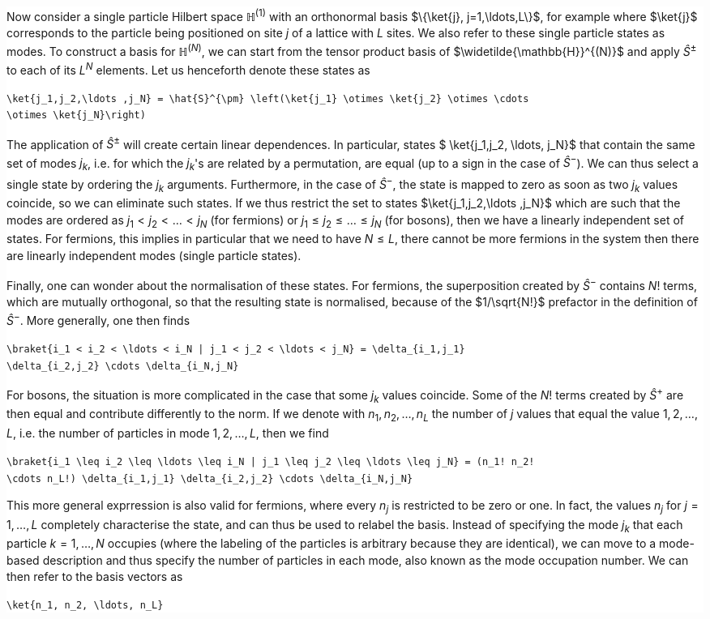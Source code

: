 Now consider a single particle Hilbert space $\mathbb{H}^{(1)}$ with an orthonormal basis
$\{\ket{j}, j=1,\ldots,L\}$, for example where $\ket{j}$ corresponds to the particle being
positioned on site $j$ of a lattice with $L$ sites. We also refer to these single particle
states as modes. To construct a basis for $\mathbb{H}^{(N)}$, we can start from the tensor
product basis of $\widetilde{\mathbb{H}}^{(N)}$ and apply $\hat{S}^{\pm}$ to each of its
$L^N$ elements. Let us henceforth denote these states as

```{math}
\ket{j_1,j_2,\ldots ,j_N} = \hat{S}^{\pm} \left(\ket{j_1} \otimes \ket{j_2} \otimes \cdots
\otimes \ket{j_N}\right)
```

The application of $\hat{S}^{\pm}$ will create certain linear dependences. In particular,
states $ \ket{j_1,j_2, \ldots, j_N}$ that contain the same set of modes $j_k$, i.e. for
which the $j_k$'s are related by a permutation, are equal (up to a sign in the case of
$\hat{S}^-$). We can thus select a single state by ordering the $j_k$ arguments.
Furthermore, in the case of $\hat{S}^{-}$, the state is mapped to zero as soon as two $j_k$
values coincide, so we can eliminate such states. If we thus restrict the set to states
$\ket{j_1,j_2,\ldots ,j_N}$ which are such that the modes are ordered as
$j_1<j_2<\ldots<j_N$ (for fermions) or $j_1 \leq j_2 \leq \ldots \leq j_N$ (for bosons),
then we have a linearly independent set of states. For fermions, this implies in particular
that we need to have $N \leq L$, there cannot be more fermions in the system then there are
linearly independent modes (single particle states).

Finally, one can wonder about the normalisation of these states. For fermions, the
superposition created by $\hat{S}^-$ contains $N!$ terms, which are mutually orthogonal, so
that the resulting state is normalised, because of the $1/\sqrt{N!}$ prefactor in the
definition of $\hat{S}^{-}$. More generally, one then finds

```{math}
\braket{i_1 < i_2 < \ldots < i_N | j_1 < j_2 < \ldots < j_N} = \delta_{i_1,j_1}
\delta_{i_2,j_2} \cdots \delta_{i_N,j_N}
```

For bosons, the situation is more complicated in the case that some $j_k$ values coincide.
Some of the $N!$ terms created by $\hat{S}^+$ are then equal and contribute differently to
the norm. If we denote with $n_1, n_2, \ldots, n_L$ the number of $j$ values that equal the
value $1, 2, \ldots, L$, i.e. the number of particles in mode $1, 2, \ldots, L$, then we
find

```{math}
\braket{i_1 \leq i_2 \leq \ldots \leq i_N | j_1 \leq j_2 \leq \ldots \leq j_N} = (n_1! n_2!
\cdots n_L!) \delta_{i_1,j_1} \delta_{i_2,j_2} \cdots \delta_{i_N,j_N}
```

This more general exprression is also valid for fermions, where every $n_j$ is restricted to
be zero or one. In fact, the values $n_j$ for $j=1,\ldots,L$ completely characterise the
state, and can thus be used to relabel the basis. Instead of specifying the mode $j_k$ that
each particle $k=1,\ldots,N$ occupies (where the labeling of the particles is arbitrary
because they are identical), we can move to a mode-based description and thus specify the
number of particles in each mode, also known as the mode occupation number. We can then
refer to the basis vectors as

```{math}
\ket{n_1, n_2, \ldots, n_L}
```
